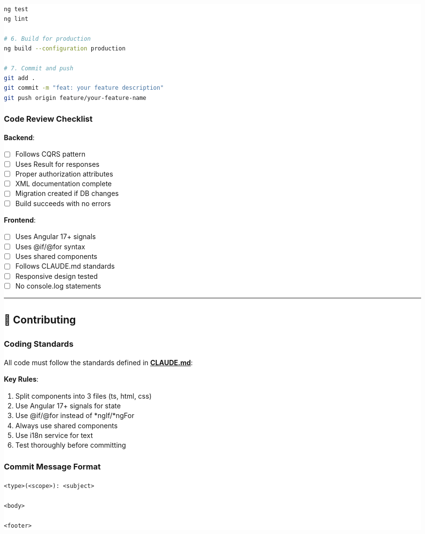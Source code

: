 ```bash
ng test
ng lint

# 6. Build for production
ng build --configuration production

# 7. Commit and push
git add .
git commit -m "feat: your feature description"
git push origin feature/your-feature-name
```

### Code Review Checklist

**Backend**:
- [ ] Follows CQRS pattern
- [ ] Uses Result<T> for responses
- [ ] Proper authorization attributes
- [ ] XML documentation complete
- [ ] Migration created if DB changes
- [ ] Build succeeds with no errors

**Frontend**:
- [ ] Uses Angular 17+ signals
- [ ] Uses @if/@for syntax
- [ ] Uses shared components
- [ ] Follows CLAUDE.md standards
- [ ] Responsive design tested
- [ ] No console.log statements

---

## 🤝 Contributing

### Coding Standards

All code must follow the standards defined in **[CLAUDE.md](CLAUDE.md)**:

**Key Rules**:
1. Split components into 3 files (ts, html, css)
2. Use Angular 17+ signals for state
3. Use @if/@for instead of *ngIf/*ngFor
4. Always use shared components
5. Use i18n service for text
6. Test thoroughly before committing

### Commit Message Format

```
<type>(<scope>): <subject>

<body>

<footer>
```
